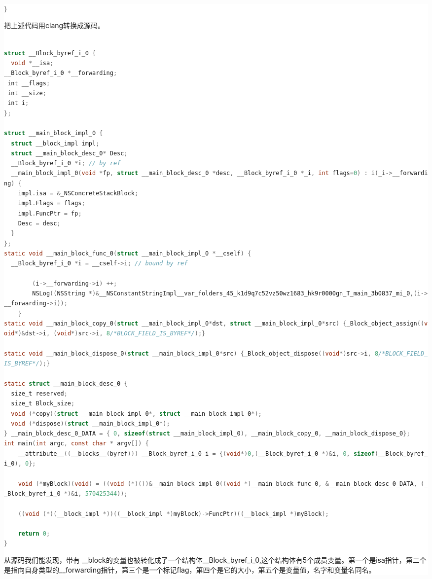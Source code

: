 ```objectivec
}
```
把上述代码用clang转换成源码。

```objectivec

struct __Block_byref_i_0 {
  void *__isa;
__Block_byref_i_0 *__forwarding;
 int __flags;
 int __size;
 int i;
};

struct __main_block_impl_0 {
  struct __block_impl impl;
  struct __main_block_desc_0* Desc;
  __Block_byref_i_0 *i; // by ref
  __main_block_impl_0(void *fp, struct __main_block_desc_0 *desc, __Block_byref_i_0 *_i, int flags=0) : i(_i->__forwarding) {
    impl.isa = &_NSConcreteStackBlock;
    impl.Flags = flags;
    impl.FuncPtr = fp;
    Desc = desc;
  }
};
static void __main_block_func_0(struct __main_block_impl_0 *__cself) {
  __Block_byref_i_0 *i = __cself->i; // bound by ref

        (i->__forwarding->i) ++;
        NSLog((NSString *)&__NSConstantStringImpl__var_folders_45_k1d9q7c52vz50wz1683_hk9r0000gn_T_main_3b0837_mi_0,(i->__forwarding->i));
    }
static void __main_block_copy_0(struct __main_block_impl_0*dst, struct __main_block_impl_0*src) {_Block_object_assign((void*)&dst->i, (void*)src->i, 8/*BLOCK_FIELD_IS_BYREF*/);}

static void __main_block_dispose_0(struct __main_block_impl_0*src) {_Block_object_dispose((void*)src->i, 8/*BLOCK_FIELD_IS_BYREF*/);}

static struct __main_block_desc_0 {
  size_t reserved;
  size_t Block_size;
  void (*copy)(struct __main_block_impl_0*, struct __main_block_impl_0*);
  void (*dispose)(struct __main_block_impl_0*);
} __main_block_desc_0_DATA = { 0, sizeof(struct __main_block_impl_0), __main_block_copy_0, __main_block_dispose_0};
int main(int argc, const char * argv[]) {
    __attribute__((__blocks__(byref))) __Block_byref_i_0 i = {(void*)0,(__Block_byref_i_0 *)&i, 0, sizeof(__Block_byref_i_0), 0};

    void (*myBlock)(void) = ((void (*)())&__main_block_impl_0((void *)__main_block_func_0, &__main_block_desc_0_DATA, (__Block_byref_i_0 *)&i, 570425344));

    ((void (*)(__block_impl *))((__block_impl *)myBlock)->FuncPtr)((__block_impl *)myBlock);

    return 0;
}
```
从源码我们能发现，带有 \_\_block的变量也被转化成了一个结构体\_\_Block\_byref\_i\_0,这个结构体有5个成员变量。第一个是isa指针，第二个是指向自身类型的\_\_forwarding指针，第三个是一个标记flag，第四个是它的大小，第五个是变量值，名字和变量名同名。
